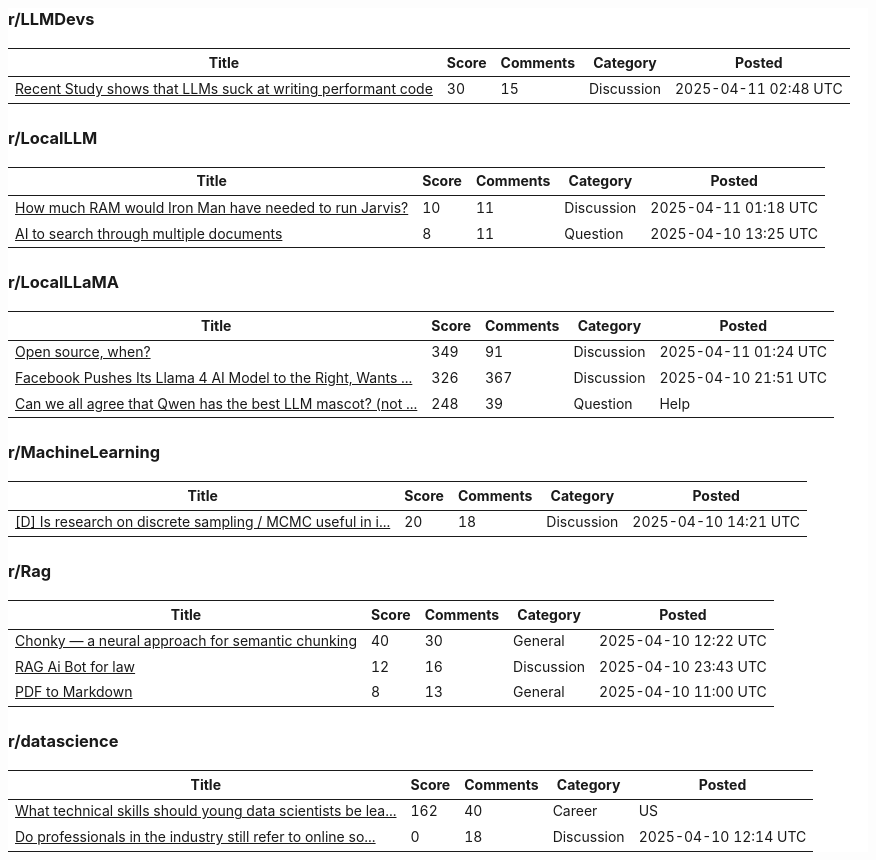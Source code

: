 
### r/LLMDevs

| Title | Score | Comments | Category | Posted |
|-------|-------|----------|----------|--------|
| [Recent Study shows that LLMs suck at writing performant code](https://www.reddit.com/comments/1jwfrw1) | 30 | 15 | Discussion | 2025-04-11 02:48 UTC |


### r/LocalLLM

| Title | Score | Comments | Category | Posted |
|-------|-------|----------|----------|--------|
| [How much RAM would Iron Man have needed to run Jarvis?](https://www.reddit.com/comments/1jwe3jn) | 10 | 11 | Discussion | 2025-04-11 01:18 UTC |
| [AI to search through multiple documents](https://www.reddit.com/comments/1jvxuqa) | 8 | 11 | Question | 2025-04-10 13:25 UTC |


### r/LocalLLaMA

| Title | Score | Comments | Category | Posted |
|-------|-------|----------|----------|--------|
| [Open source, when?](https://www.reddit.com/comments/1jwe7pb) | 349 | 91 | Discussion | 2025-04-11 01:24 UTC |
| [Facebook Pushes Its Llama 4 AI Model to the Right, Wants ...](https://www.reddit.com/comments/1jw9upz) | 326 | 367 | Discussion | 2025-04-10 21:51 UTC |
| [Can we all agree that Qwen has the best LLM mascot? (not ...](https://www.reddit.com/comments/1jw1e6b) | 248 | 39 | Question | Help | 2025-04-10 15:58 UTC |


### r/MachineLearning

| Title | Score | Comments | Category | Posted |
|-------|-------|----------|----------|--------|
| [\[D\] Is research on discrete sampling / MCMC useful in i...](https://www.reddit.com/comments/1jvz48g) | 20 | 18 | Discussion | 2025-04-10 14:21 UTC |


### r/Rag

| Title | Score | Comments | Category | Posted |
|-------|-------|----------|----------|--------|
| [Chonky — a neural approach for semantic chunking](https://www.reddit.com/comments/1jvwk28) | 40 | 30 | General | 2025-04-10 12:22 UTC |
| [RAG Ai Bot for law](https://www.reddit.com/comments/1jwc90z) | 12 | 16 | Discussion | 2025-04-10 23:43 UTC |
| [PDF to Markdown](https://www.reddit.com/comments/1jvv447) | 8 | 13 | General | 2025-04-10 11:00 UTC |


### r/datascience

| Title | Score | Comments | Category | Posted |
|-------|-------|----------|----------|--------|
| [What technical skills should young data scientists be lea...](https://www.reddit.com/comments/1jwbevk) | 162 | 40 | Career | US | 2025-04-10 23:02 UTC |
| [Do professionals in the industry still refer to online so...](https://www.reddit.com/comments/1jvwexo) | 0 | 18 | Discussion | 2025-04-10 12:14 UTC |
